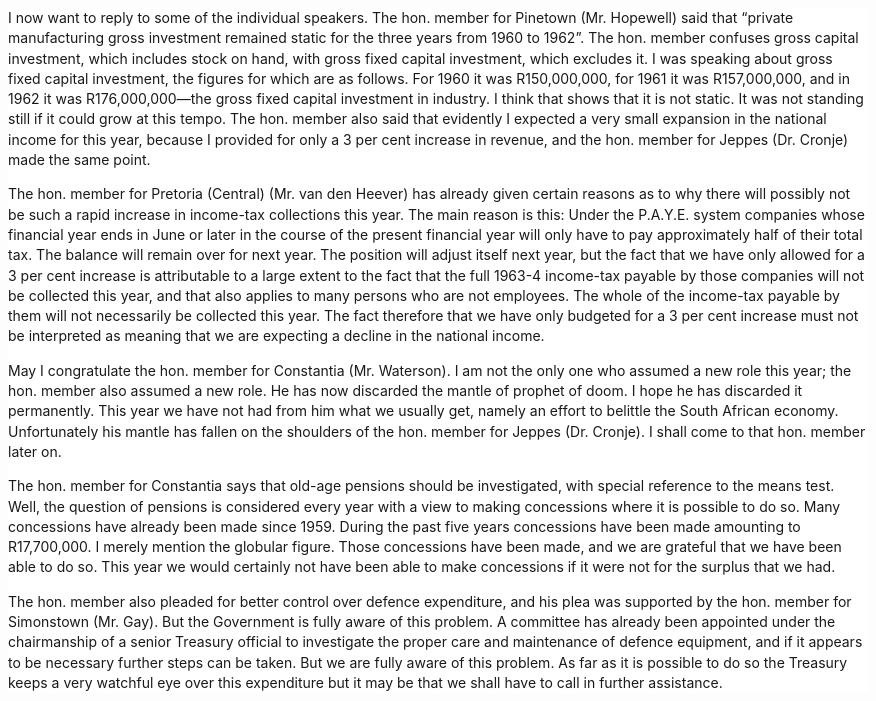 <p>I now want to reply to some of the individual speakers. The hon. member for Pinetown (Mr. Hopewell) said that &#x201C;private manufacturing gross investment remained static for the three years from 1960 to 1962&#x201D;. The hon. member confuses gross capital investment, which includes stock on hand, with gross fixed capital investment, which excludes it. I was speaking about gross fixed capital investment, the figures for which are as follows. For 1960 it was R150,000,000, for 1961 it was R157,000,000, and in 1962 it was R176,000,000&#x2014;the gross fixed capital investment in industry. I think that shows that it is not static. It was not standing still if it could grow at this tempo. The hon. member also said that evidently I expected a very small expansion in the national income for this year, because I provided for only a 3 per cent increase in revenue, and the hon. member for Jeppes (Dr. Cronje) made the same point.</p>

<p>The hon. member for Pretoria (Central) (Mr. van den Heever) has already given certain reasons as to why there will possibly not be such a rapid increase in income-tax collections this year. The main reason is this: Under the P.A.Y.E. system companies whose financial year ends in June or later in the course of the present financial year will only have to pay approximately half of their total tax. The balance will remain over for next year. The position will adjust itself next year, but the fact that we have only allowed for a 3 per cent increase is attributable to a large extent to the fact that the full 1963-4 income-tax payable by those companies will not be collected this year, and that also applies to many persons who are not employees. The whole of the income-tax payable by them will not necessarily be collected this year. The fact therefore that we have only budgeted for a 3 per cent increase must not be interpreted as meaning that we are expecting a decline in the national income.</p>

<p>May I congratulate the hon. member for Constantia (Mr. Waterson). I am not the only one who assumed a new role this year; the hon. member also assumed a new role. He has now discarded the mantle of prophet of doom. I hope he has discarded it permanently. This year we have not had from him what we usually get, namely an effort to belittle the South African economy. Unfortunately his mantle has fallen on the shoulders of the hon. member for Jeppes (Dr. Cronje). I shall come to that hon. member later on.</p>

<p>The hon. member for Constantia says that old-age pensions should be investigated, with special reference to the means test. Well, the question of pensions is considered every year with a view to making concessions where it is possible to do so. Many concessions have already been made since 1959. During the past five years concessions have been made amounting to R17,700,000. I merely mention the globular figure. Those concessions have been made, and we are grateful that we have been able to do so. This year we would certainly <span class="col_3781-3782" refersTo="page_0465"/>not have been able to make concessions if it were not for the surplus that we had.</p>

<p>The hon. member also pleaded for better control over defence expenditure, and his plea was supported by the hon. member for Simonstown (Mr. Gay). But the Government is fully aware of this problem. A committee has already been appointed under the chairmanship of a senior Treasury official to investigate the proper care and maintenance of defence equipment, and if it appears to be necessary further steps can be taken. But we are fully aware of this problem. As far as it is possible to do so the Treasury keeps a very watchful eye over this expenditure but it may be that we shall have to call in further assistance.</p>
